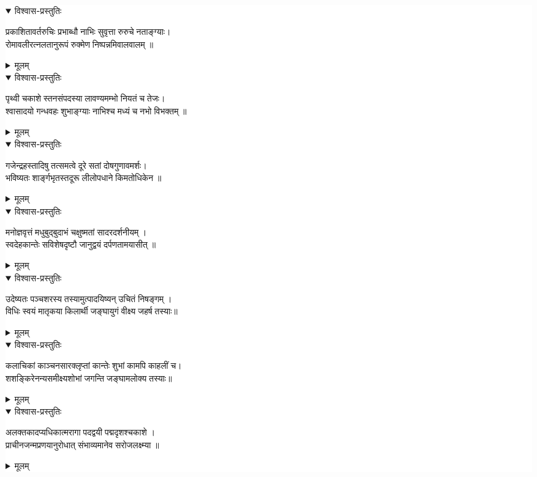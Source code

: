 
<details open><summary>विश्वास-प्रस्तुतिः</summary>

प्रकाशितावर्तरुचिः प्रभाब्धौ नाभिः सुवृत्ता रुरुचे नताङ्ग्याः।   
रोमावलीरत्नलतानुरूपं रुक्मेण निष्पन्नमिवालवालम् ॥
</details>

<details><summary>मूलम्</summary></details>


<details open><summary>विश्वास-प्रस्तुतिः</summary>

पृथ्वी चकाशे स्तनसंपदस्या लावण्यमम्भो नियतं च तेजः।   
श्वासादयो गन्धवहः शुभाङ्ग्याः नाभिश्च मध्यं च नभो विभक्तम् ॥
</details>

<details><summary>मूलम्</summary></details>


<details open><summary>विश्वास-प्रस्तुतिः</summary>

गजेन्द्रहस्तादिषु तत्समत्वे दूरे सतां दोषगुणावमर्शः।   
भविष्यतः शार्ङ्गभृतस्तदूरू लीलोपधाने किमतोधिकेन ॥
</details>

<details><summary>मूलम्</summary></details>


<details open><summary>विश्वास-प्रस्तुतिः</summary>

मनोज्ञवृत्तं मधुबुद्बुदाभं चक्षुष्मतां सादरदर्शनीयम् ।   
स्वदेहकान्तेः सविशेषदृष्टौ जानुद्वयं दर्पणतामयासीत् ॥
</details>

<details><summary>मूलम्</summary></details>


<details open><summary>विश्वास-प्रस्तुतिः</summary>

उदेष्यतः पञ्चशरस्य तस्यामुत्पादयिष्यन् उचितं निषङ्गम् ।   
विधिः स्वयं मातृकया किलार्थी जङ्घायुगं वीक्ष्य जहर्ष तस्याः॥
</details>

<details><summary>मूलम्</summary></details>


<details open><summary>विश्वास-प्रस्तुतिः</summary>

कलाचिकां काञ्चनसारक्लृप्तां कान्तेः शुभां कामपि काहलीं च।   
शशङ्किरेनन्यसमीक्ष्यशोभां जगन्ति जङ्घामलोक्य तस्याः॥
</details>

<details><summary>मूलम्</summary></details>


<details open><summary>विश्वास-प्रस्तुतिः</summary>

अलक्तकादप्यधिकात्मरागा पदद्वयी पद्मदृशश्चकाशे ।   
प्राचीनजन्मप्रणयानुरोधात् संभाव्यमानेव सरोजलक्ष्म्या ॥
</details>

<details><summary>मूलम्</summary></details>

